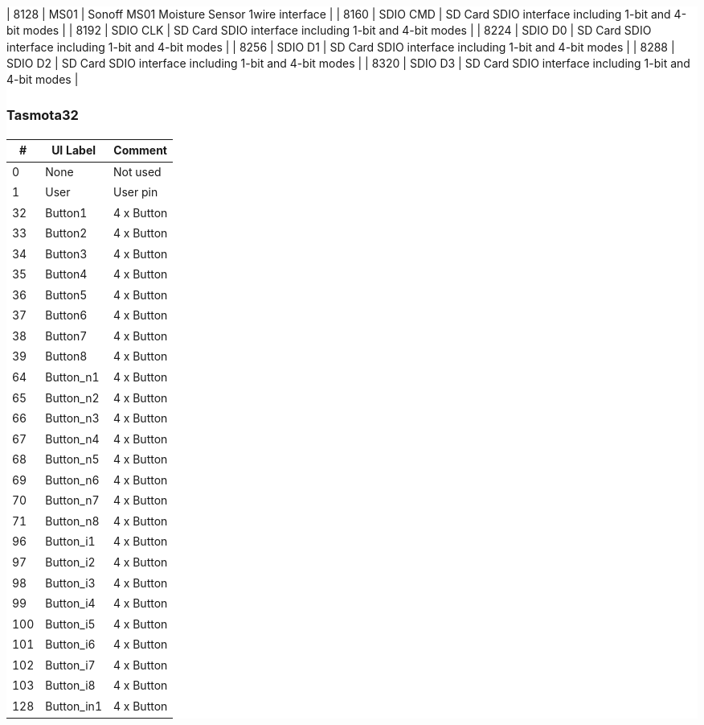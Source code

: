 | 8128 | MS01           | Sonoff MS01 Moisture Sensor 1wire interface                                                             |
| 8160 | SDIO CMD       | SD Card SDIO interface including 1-bit and 4-bit modes                                                  |
| 8192 | SDIO CLK       | SD Card SDIO interface including 1-bit and 4-bit modes                                                  |
| 8224 | SDIO D0        | SD Card SDIO interface including 1-bit and 4-bit modes                                                  |
| 8256 | SDIO D1        | SD Card SDIO interface including 1-bit and 4-bit modes                                                  |
| 8288 | SDIO D2        | SD Card SDIO interface including 1-bit and 4-bit modes                                                  |
| 8320 | SDIO D3        | SD Card SDIO interface including 1-bit and 4-bit modes                                                  |

### Tasmota32

| #    | UI Label       | Comment                                                                                                 |
|------|----------------|---------------------------------------------------------------------------------------------------------|
| 0    | None           | Not used                                                                                                |
| 1    | User           | User pin                                                                                                |
| 32   | Button1        | 4 x Button                                                                                              |
| 33   | Button2        | 4 x Button                                                                                              |
| 34   | Button3        | 4 x Button                                                                                              |
| 35   | Button4        | 4 x Button                                                                                              |
| 36   | Button5        | 4 x Button                                                                                              |
| 37   | Button6        | 4 x Button                                                                                              |
| 38   | Button7        | 4 x Button                                                                                              |
| 39   | Button8        | 4 x Button                                                                                              |
| 64   | Button_n1      | 4 x Button                                                                                              |
| 65   | Button_n2      | 4 x Button                                                                                              |
| 66   | Button_n3      | 4 x Button                                                                                              |
| 67   | Button_n4      | 4 x Button                                                                                              |
| 68   | Button_n5      | 4 x Button                                                                                              |
| 69   | Button_n6      | 4 x Button                                                                                              |
| 70   | Button_n7      | 4 x Button                                                                                              |
| 71   | Button_n8      | 4 x Button                                                                                              |
| 96   | Button_i1      | 4 x Button                                                                                              |
| 97   | Button_i2      | 4 x Button                                                                                              |
| 98   | Button_i3      | 4 x Button                                                                                              |
| 99   | Button_i4      | 4 x Button                                                                                              |
| 100  | Button_i5      | 4 x Button                                                                                              |
| 101  | Button_i6      | 4 x Button                                                                                              |
| 102  | Button_i7      | 4 x Button                                                                                              |
| 103  | Button_i8      | 4 x Button                                                                                              |
| 128  | Button_in1     | 4 x Button                                                                                              |
